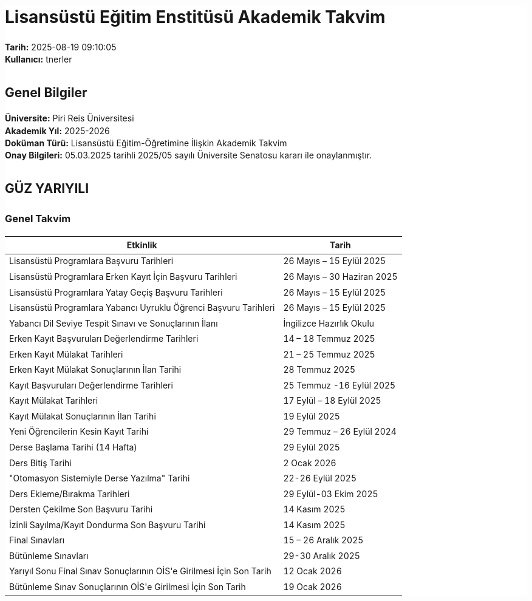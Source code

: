 # Lisansüstü Eğitim Enstitüsü Akademik Takvim

**Tarih:** 2025-08-19 09:10:05  
**Kullanıcı:** tnerler

## Genel Bilgiler

**Üniversite:** Piri Reis Üniversitesi  
**Akademik Yıl:** 2025-2026  
**Doküman Türü:** Lisansüstü Eğitim-Öğretimine İlişkin Akademik Takvim  
**Onay Bilgileri:** 05.03.2025 tarihli 2025/05 sayılı Üniversite Senatosu kararı ile onaylanmıştır.

## GÜZ YARIYILI

### Genel Takvim

| Etkinlik | Tarih |
|----------|-------|
| Lisansüstü Programlara Başvuru Tarihleri | 26 Mayıs – 15 Eylül 2025 |
| Lisansüstü Programlara Erken Kayıt İçin Başvuru Tarihleri | 26 Mayıs – 30 Haziran 2025 |
| Lisansüstü Programlara Yatay Geçiş Başvuru Tarihleri | 26 Mayıs – 15 Eylül 2025 |
| Lisansüstü Programlara Yabancı Uyruklu Öğrenci Başvuru Tarihleri | 26 Mayıs – 15 Eylül 2025 |
| Yabancı Dil Seviye Tespit Sınavı ve Sonuçlarının İlanı | İngilizce Hazırlık Okulu |
| Erken Kayıt Başvuruları Değerlendirme Tarihleri | 14 – 18 Temmuz 2025 |
| Erken Kayıt Mülakat Tarihleri | 21 – 25 Temmuz 2025 |
| Erken Kayıt Mülakat Sonuçlarının İlan Tarihi | 28 Temmuz 2025 |
| Kayıt Başvuruları Değerlendirme Tarihleri | 25 Temmuz -16 Eylül 2025 |
| Kayıt Mülakat Tarihleri | 17 Eylül – 18 Eylül 2025 |
| Kayıt Mülakat Sonuçlarının İlan Tarihi | 19 Eylül 2025 |
| Yeni Öğrencilerin Kesin Kayıt Tarihi | 29 Temmuz – 26 Eylül 2024 |
| Derse Başlama Tarihi (14 Hafta) | 29 Eylül 2025 |
| Ders Bitiş Tarihi | 2 Ocak 2026 |
| "Otomasyon Sistemiyle Derse Yazılma" Tarihi | 22-26 Eylül 2025 |
| Ders Ekleme/Bırakma Tarihleri | 29 Eylül-03 Ekim 2025 |
| Dersten Çekilme Son Başvuru Tarihi | 14 Kasım 2025 |
| İzinli Sayılma/Kayıt Dondurma Son Başvuru Tarihi | 14 Kasım 2025 |
| Final Sınavları | 15 – 26 Aralık 2025 |
| Bütünleme Sınavları | 29-30 Aralık 2025 |
| Yarıyıl Sonu Final Sınav Sonuçlarının OİS'e Girilmesi İçin Son Tarih | 12 Ocak 2026 |
| Bütünleme Sınav Sonuçlarının OİS'e Girilmesi İçin Son Tarih | 19 Ocak 2026 |
